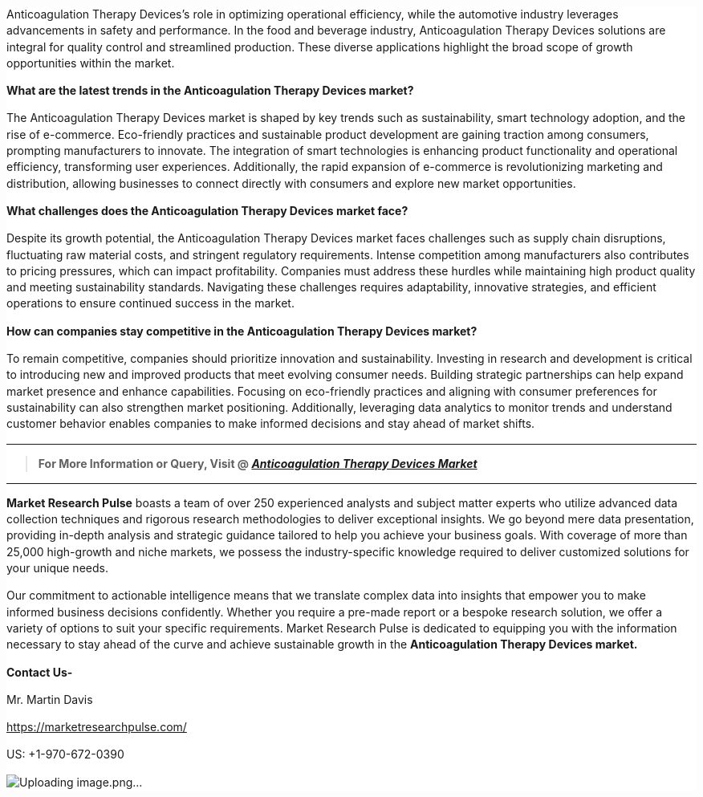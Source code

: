 Anticoagulation Therapy Devices&rsquo;s role in optimizing operational efficiency, while the automotive industry leverages advancements in safety and performance. In the food and beverage industry, Anticoagulation Therapy Devices solutions are integral for quality control and streamlined production. These diverse applications highlight the broad scope of growth opportunities within the market.</p><p><strong>What are the latest trends in the Anticoagulation Therapy Devices market?</strong></p><p>The Anticoagulation Therapy Devices market is shaped by key trends such as sustainability, smart technology adoption, and the rise of e-commerce. Eco-friendly practices and sustainable product development are gaining traction among consumers, prompting manufacturers to innovate. The integration of smart technologies is enhancing product functionality and operational efficiency, transforming user experiences. Additionally, the rapid expansion of e-commerce is revolutionizing marketing and distribution, allowing businesses to connect directly with consumers and explore new market opportunities.</p><p><strong>What challenges does the Anticoagulation Therapy Devices market face?</strong></p><p>Despite its growth potential, the Anticoagulation Therapy Devices market faces challenges such as supply chain disruptions, fluctuating raw material costs, and stringent regulatory requirements. Intense competition among manufacturers also contributes to pricing pressures, which can impact profitability. Companies must address these hurdles while maintaining high product quality and meeting sustainability standards. Navigating these challenges requires adaptability, innovative strategies, and efficient operations to ensure continued success in the market.</p><p><strong>How can companies stay competitive in the Anticoagulation Therapy Devices market?</strong></p><p>To remain competitive, companies should prioritize innovation and sustainability. Investing in research and development is critical to introducing new and improved products that meet evolving consumer needs. Building strategic partnerships can help expand market presence and enhance capabilities. Focusing on eco-friendly practices and aligning with consumer preferences for sustainability can also strengthen market positioning. Additionally, leveraging data analytics to monitor trends and understand customer behavior enables companies to make informed decisions and stay ahead of market shifts.</p><hr /><blockquote><p><strong>For More Information or Query, Visit @&nbsp;<em><a href="https://marketresearchpulse.com/report/105502/anticoagulation-therapy-devices-market?utm_source=Linkedin&utm_medium=0116">Anticoagulation Therapy Devices Market</a></em></strong></p></blockquote><hr /><p><strong>Market Research Pulse</strong> boasts a team of over 250 experienced analysts and subject matter experts who utilize advanced data collection techniques and rigorous research methodologies to deliver exceptional insights. We go beyond mere data presentation, providing in-depth analysis and strategic guidance tailored to help you achieve your business goals. With coverage of more than 25,000 high-growth and niche markets, we possess the industry-specific knowledge required to deliver customized solutions for your unique needs.</p><p>Our commitment to actionable intelligence means that we translate complex data into insights that empower you to make informed business decisions confidently. Whether you require a pre-made report or a bespoke research solution, we offer a variety of options to suit your specific requirements. Market Research Pulse is dedicated to equipping you with the information necessary to stay ahead of the curve and achieve sustainable growth in the <strong>Anticoagulation Therapy Devices market.</strong></p><p><strong>Contact Us-</strong></p><p>Mr. Martin Davis</p><p>https://marketresearchpulse.com/</p><p>US: +1-970-672-0390</p>
![Uploading image.png…]()
